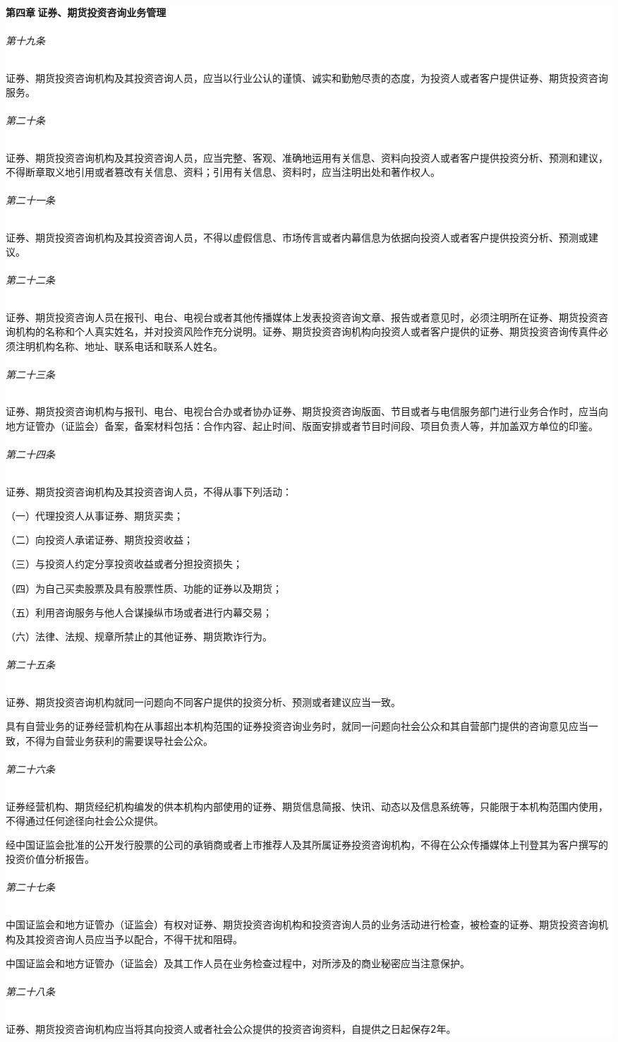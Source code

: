 #### 第四章 证券、期货投资咨询业务管理

###### 第十九条

证券、期货投资咨询机构及其投资咨询人员，应当以行业公认的谨慎、诚实和勤勉尽责的态度，为投资人或者客户提供证券、期货投资咨询服务。

###### 第二十条

证券、期货投资咨询机构及其投资咨询人员，应当完整、客观、准确地运用有关信息、资料向投资人或者客户提供投资分析、预测和建议，不得断章取义地引用或者篡改有关信息、资料；引用有关信息、资料时，应当注明出处和著作权人。

###### 第二十一条

证券、期货投资咨询机构及其投资咨询人员，不得以虚假信息、市场传言或者内幕信息为依据向投资人或者客户提供投资分析、预测或建议。

###### 第二十二条

证券、期货投资咨询人员在报刊、电台、电视台或者其他传播媒体上发表投资咨询文章、报告或者意见时，必须注明所在证券、期货投资咨询机构的名称和个人真实姓名，并对投资风险作充分说明。证券、期货投资咨询机构向投资人或者客户提供的证券、期货投资咨询传真件必须注明机构名称、地址、联系电话和联系人姓名。

###### 第二十三条

证券、期货投资咨询机构与报刊、电台、电视台合办或者协办证券、期货投资咨询版面、节目或者与电信服务部门进行业务合作时，应当向地方证管办（证监会）备案，备案材料包括：合作内容、起止时间、版面安排或者节目时间段、项目负责人等，并加盖双方单位的印鉴。

###### 第二十四条

证券、期货投资咨询机构及其投资咨询人员，不得从事下列活动：

（一）代理投资人从事证券、期货买卖；

（二）向投资人承诺证券、期货投资收益；

（三）与投资人约定分享投资收益或者分担投资损失；

（四）为自己买卖股票及具有股票性质、功能的证券以及期货；

（五）利用咨询服务与他人合谋操纵市场或者进行内幕交易；

（六）法律、法规、规章所禁止的其他证券、期货欺诈行为。

###### 第二十五条

证券、期货投资咨询机构就同一问题向不同客户提供的投资分析、预测或者建议应当一致。

具有自营业务的证券经营机构在从事超出本机构范围的证券投资咨询业务时，就同一问题向社会公众和其自营部门提供的咨询意见应当一致，不得为自营业务获利的需要误导社会公众。

###### 第二十六条

证券经营机构、期货经纪机构编发的供本机构内部使用的证券、期货信息简报、快讯、动态以及信息系统等，只能限于本机构范围内使用，不得通过任何途径向社会公众提供。

经中国证监会批准的公开发行股票的公司的承销商或者上市推荐人及其所属证券投资咨询机构，不得在公众传播媒体上刊登其为客户撰写的投资价值分析报告。

###### 第二十七条

中国证监会和地方证管办（证监会）有权对证券、期货投资咨询机构和投资咨询人员的业务活动进行检查，被检查的证券、期货投资咨询机构及其投资咨询人员应当予以配合，不得干扰和阻碍。

中国证监会和地方证管办（证监会）及其工作人员在业务检查过程中，对所涉及的商业秘密应当注意保护。

###### 第二十八条

证券、期货投资咨询机构应当将其向投资人或者社会公众提供的投资咨询资料，自提供之日起保存2年。

